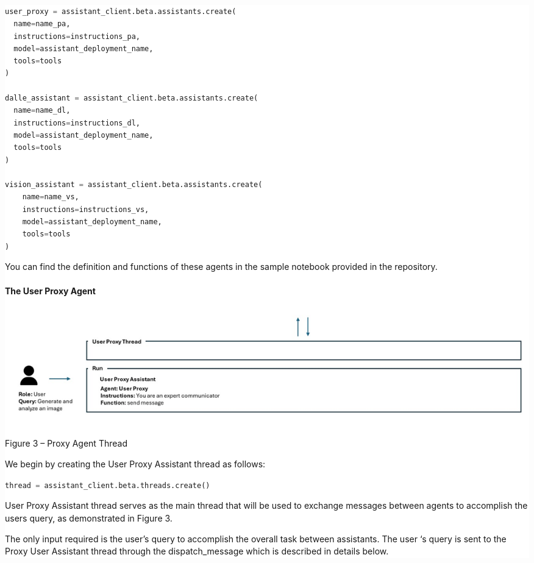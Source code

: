 ```python
user_proxy = assistant_client.beta.assistants.create(
  name=name_pa,
  instructions=instructions_pa,
  model=assistant_deployment_name,
  tools=tools
)

dalle_assistant = assistant_client.beta.assistants.create(
  name=name_dl,
  instructions=instructions_dl,
  model=assistant_deployment_name,
  tools=tools
)

vision_assistant = assistant_client.beta.assistants.create(
    name=name_vs,
    instructions=instructions_vs,
    model=assistant_deployment_name,
    tools=tools
)
```

You can find the definition and functions of these agents in the sample notebook provided in the repository.

#### The User Proxy Agent

![Screenshot](Figure3.jpg)

Figure 3 – Proxy Agent Thread

We begin by creating the User Proxy Assistant thread as follows:

```python
thread = assistant_client.beta.threads.create()
```

User Proxy Assistant thread serves as the main thread that will be used to exchange messages between agents to accomplish the users query, as demonstrated in Figure 3. 

The only input required is the user’s query to accomplish the overall task between assistants. The user ‘s query is sent to the Proxy User Assistant thread through the dispatch_message which is described in details below.
